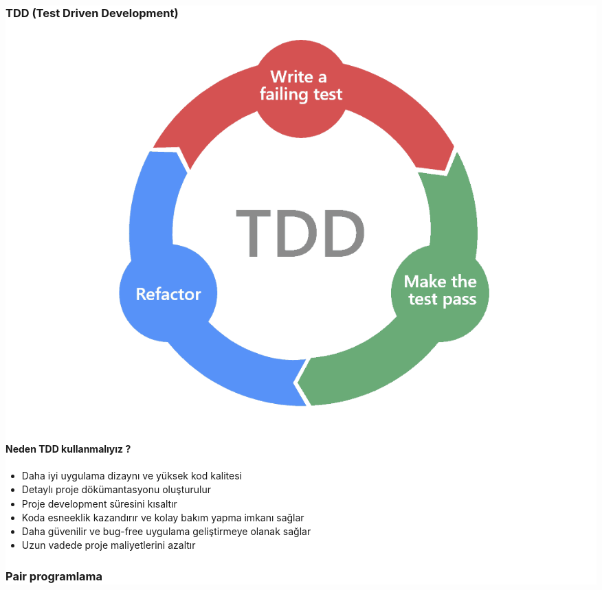 ### TDD (Test Driven Development)
![TDD](images/week6/test-driven-development-TDD.png)

#### Neden TDD kullanmalıyız ?
* Daha iyi uygulama dizaynı ve yüksek kod kalitesi
* Detaylı proje dökümantasyonu oluşturulur
* Proje development süresini kısaltır
* Koda esneeklik kazandırır ve kolay bakım yapma imkanı sağlar
* Daha güvenilir ve bug-free uygulama geliştirmeye olanak sağlar
* Uzun vadede proje maliyetlerini azaltır

### Pair programlama